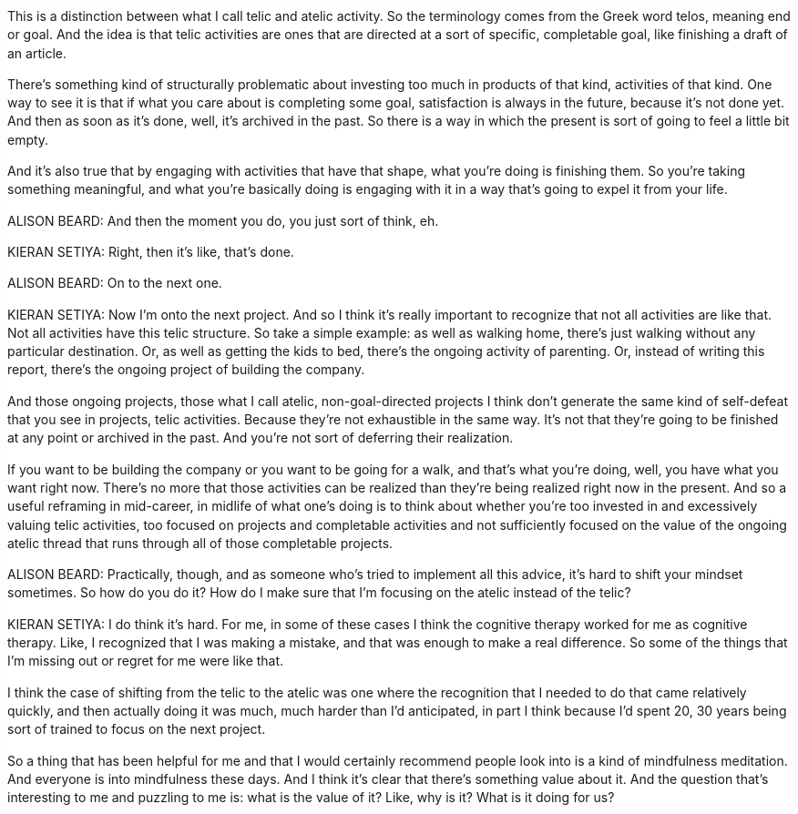 This is a distinction between what I call telic and atelic activity. So the terminology comes from the Greek word telos, meaning end or goal. And the idea is that telic activities are ones that are directed at a sort of specific, completable goal, like finishing a draft of an article.

There’s something kind of structurally problematic about investing too much in products of that kind, activities of that kind. One way to see it is that if what you care about is completing some goal, satisfaction is always in the future, because it’s not done yet. And then as soon as it’s done, well, it’s archived in the past. So there is a way in which the present is sort of going to feel a little bit empty.

And it’s also true that by engaging with activities that have that shape, what you’re doing is finishing them. So you’re taking something meaningful, and what you’re basically doing is engaging with it in a way that’s going to expel it from your life.

ALISON BEARD: And then the moment you do, you just sort of think, eh.

KIERAN SETIYA: Right, then it’s like, that’s done.

ALISON BEARD: On to the next one.

KIERAN SETIYA: Now I’m onto the next project. And so I think it’s really important to recognize that not all activities are like that. Not all activities have this telic structure. So take a simple example:  as well as walking home, there’s just walking without any particular destination. Or, as well as getting the kids to bed, there’s the ongoing activity of parenting. Or, instead of writing this report, there’s the ongoing project of building the company.

And those ongoing projects, those what I call atelic, non-goal-directed projects I think don’t generate the same kind of self-defeat that you see in projects, telic activities. Because they’re not exhaustible in the same way. It’s not that they’re going to be finished at any point or archived in the past. And you’re not sort of deferring their realization.

If you want to be building the company or you want to be going for a walk, and that’s what you’re doing, well, you have what you want right now. There’s no more that those activities can be realized than they’re being realized right now in the present. And so a useful reframing in mid-career, in midlife of what one’s doing is to think about whether you’re too invested in and excessively valuing telic activities, too focused on projects and completable activities and not sufficiently focused on the value of the ongoing atelic thread that runs through all of those completable projects.

ALISON BEARD: Practically, though, and as someone who’s tried to implement all this advice, it’s hard to shift your mindset sometimes. So how do you do it? How do I make sure that I’m focusing on the atelic instead of the telic?

KIERAN SETIYA: I do think it’s hard. For me, in some of these cases I think the cognitive therapy worked for me as cognitive therapy. Like, I recognized that I was making a mistake, and that was enough to make a real difference. So some of the things that I’m missing out or regret for me were like that.

I think the case of shifting from the telic to the atelic was one where the recognition that I needed to do that came relatively quickly, and then actually doing it was much, much harder than I’d anticipated, in part I think because I’d spent 20, 30 years being sort of trained to focus on the next project.

So a thing that has been helpful for me and that I would certainly recommend people look into is a kind of mindfulness meditation. And everyone is into mindfulness these days. And I think it’s clear that there’s something value about it. And the question that’s interesting to me and puzzling to me is: what is the value of it? Like, why is it? What is it doing for us?
